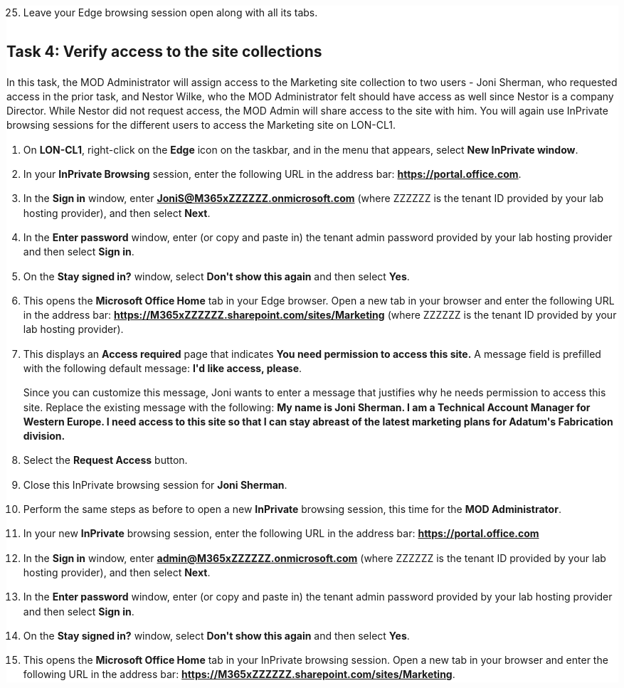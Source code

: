 25. Leave your Edge browsing session open along with all its tabs. 

## Task 4: Verify access to the site collections

In this task, the MOD Administrator will assign access to the Marketing site collection to two users - Joni Sherman, who requested access in the prior task, and Nestor Wilke, who the MOD Administrator felt should have access as well since Nestor is a company Director. While Nestor did not request access, the MOD Admin will share access to the site with him. You will again use InPrivate browsing sessions for the different users to access the Marketing site on LON-CL1.

1. On **LON-CL1**, right-click on the **Edge** icon on the taskbar, and in the menu that appears, select **New InPrivate window**.

2. In your **InPrivate Browsing** session, enter the following URL in the address bar: **https://portal.office.com**.

3. In the **Sign in** window, enter **JoniS@M365xZZZZZZ.onmicrosoft.com** (where ZZZZZZ is the tenant ID provided by your lab hosting provider), and then select **Next**.

4. In the **Enter password** window, enter (or copy and paste in) the tenant admin password provided by your lab hosting provider and then select **Sign in**.

5. On the **Stay signed in?** window, select **Don't show this again** and then select **Yes**. 

6. This opens the **Microsoft Office Home** tab in your Edge browser. Open a new tab in your browser and enter the following URL in the address bar: **https://M365xZZZZZZ.sharepoint.com/sites/Marketing** (where ZZZZZZ is the tenant ID provided by your lab hosting provider).

7. This displays an **Access required** page that indicates **You need permission to access this site.** A message field is prefilled with the following default message: **I'd like access, please**. <br/>

	Since you can customize this message, Joni wants to enter a message that justifies why he needs permission to access this site. Replace the existing message with the following: **My name is Joni Sherman. I am a Technical Account Manager for Western Europe. I need access to this site so that I can stay abreast of the latest marketing plans for Adatum's Fabrication division.**

8. Select the **Request Access** button.

9. Close this InPrivate browsing session for **Joni Sherman**. 

10. Perform the same steps as before to open a new **InPrivate** browsing session, this time for the **MOD Administrator**.

11. In your new **InPrivate** browsing session, enter the following URL in the address bar: **https://portal.office.com**

12. In the **Sign in** window, enter **admin@M365xZZZZZZ.onmicrosoft.com** (where ZZZZZZ is the tenant ID provided by your lab hosting provider), and then select **Next**.

13. In the **Enter password** window, enter (or copy and paste in) the tenant admin password provided by your lab hosting provider and then select **Sign in**.

14. On the **Stay signed in?** window, select **Don't show this again** and then select **Yes**. 

15. This opens the **Microsoft Office Home** tab in your InPrivate browsing session. Open a new tab in your browser and enter the following URL in the address bar: **https://M365xZZZZZZ.sharepoint.com/sites/Marketing**.

